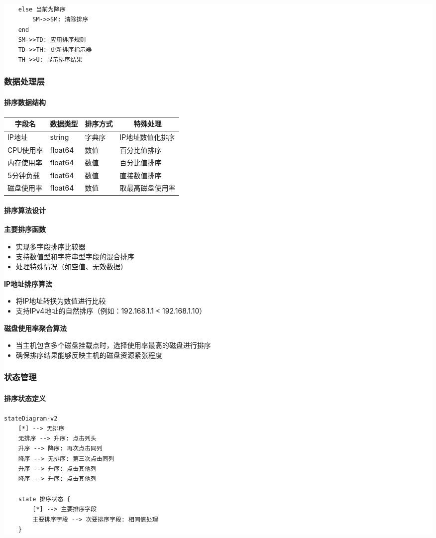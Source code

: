 ```mermaid
    else 当前为降序
        SM->>SM: 清除排序
    end
    SM->>TD: 应用排序规则
    TD->>TH: 更新排序指示器
    TH->>U: 显示排序结果
```

### 数据处理层

#### 排序数据结构

| 字段名 | 数据类型 | 排序方式 | 特殊处理 |
|--------|----------|----------|----------|
| IP地址 | string | 字典序 | IP地址数值化排序 |
| CPU使用率 | float64 | 数值 | 百分比值排序 |
| 内存使用率 | float64 | 数值 | 百分比值排序 |
| 5分钟负载 | float64 | 数值 | 直接数值排序 |
| 磁盘使用率 | float64 | 数值 | 取最高磁盘使用率 |

#### 排序算法设计

**主要排序函数**
- 实现多字段排序比较器
- 支持数值型和字符串型字段的混合排序
- 处理特殊情况（如空值、无效数据）

**IP地址排序算法**
- 将IP地址转换为数值进行比较
- 支持IPv4地址的自然排序（例如：192.168.1.1 < 192.168.1.10）

**磁盘使用率聚合算法**
- 当主机包含多个磁盘挂载点时，选择使用率最高的磁盘进行排序
- 确保排序结果能够反映主机的磁盘资源紧张程度

### 状态管理

#### 排序状态定义

```mermaid
stateDiagram-v2
    [*] --> 无排序
    无排序 --> 升序: 点击列头
    升序 --> 降序: 再次点击同列
    降序 --> 无排序: 第三次点击同列
    升序 --> 升序: 点击其他列
    降序 --> 升序: 点击其他列
    
    state 排序状态 {
        [*] --> 主要排序字段
        主要排序字段 --> 次要排序字段: 相同值处理
    }
```
